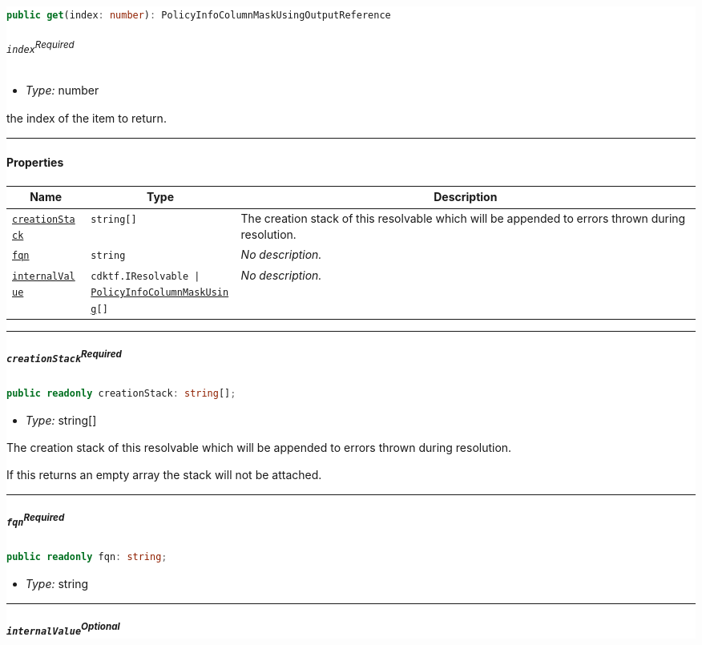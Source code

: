 ```typescript
public get(index: number): PolicyInfoColumnMaskUsingOutputReference
```

###### `index`<sup>Required</sup> <a name="index" id="@cdktf/provider-databricks.policyInfo.PolicyInfoColumnMaskUsingList.get.parameter.index"></a>

- *Type:* number

the index of the item to return.

---


#### Properties <a name="Properties" id="Properties"></a>

| **Name** | **Type** | **Description** |
| --- | --- | --- |
| <code><a href="#@cdktf/provider-databricks.policyInfo.PolicyInfoColumnMaskUsingList.property.creationStack">creationStack</a></code> | <code>string[]</code> | The creation stack of this resolvable which will be appended to errors thrown during resolution. |
| <code><a href="#@cdktf/provider-databricks.policyInfo.PolicyInfoColumnMaskUsingList.property.fqn">fqn</a></code> | <code>string</code> | *No description.* |
| <code><a href="#@cdktf/provider-databricks.policyInfo.PolicyInfoColumnMaskUsingList.property.internalValue">internalValue</a></code> | <code>cdktf.IResolvable \| <a href="#@cdktf/provider-databricks.policyInfo.PolicyInfoColumnMaskUsing">PolicyInfoColumnMaskUsing</a>[]</code> | *No description.* |

---

##### `creationStack`<sup>Required</sup> <a name="creationStack" id="@cdktf/provider-databricks.policyInfo.PolicyInfoColumnMaskUsingList.property.creationStack"></a>

```typescript
public readonly creationStack: string[];
```

- *Type:* string[]

The creation stack of this resolvable which will be appended to errors thrown during resolution.

If this returns an empty array the stack will not be attached.

---

##### `fqn`<sup>Required</sup> <a name="fqn" id="@cdktf/provider-databricks.policyInfo.PolicyInfoColumnMaskUsingList.property.fqn"></a>

```typescript
public readonly fqn: string;
```

- *Type:* string

---

##### `internalValue`<sup>Optional</sup> <a name="internalValue" id="@cdktf/provider-databricks.policyInfo.PolicyInfoColumnMaskUsingList.property.internalValue"></a>
